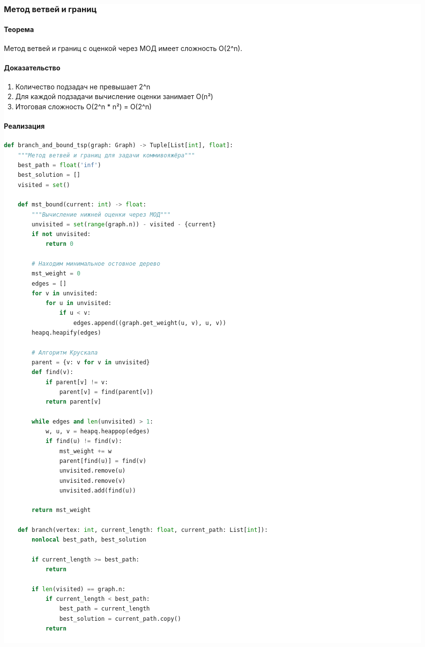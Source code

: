 ### Метод ветвей и границ

#### Теорема
Метод ветвей и границ с оценкой через МОД имеет сложность O(2^n).

#### Доказательство
1. Количество подзадач не превышает 2^n
2. Для каждой подзадачи вычисление оценки занимает O(n²)
3. Итоговая сложность O(2^n * n²) = O(2^n)

#### Реализация

```python
def branch_and_bound_tsp(graph: Graph) -> Tuple[List[int], float]:
    """Метод ветвей и границ для задачи коммивояжёра"""
    best_path = float('inf')
    best_solution = []
    visited = set()
    
    def mst_bound(current: int) -> float:
        """Вычисление нижней оценки через МОД"""
        unvisited = set(range(graph.n)) - visited - {current}
        if not unvisited:
            return 0
            
        # Находим минимальное остовное дерево
        mst_weight = 0
        edges = []
        for v in unvisited:
            for u in unvisited:
                if u < v:
                    edges.append((graph.get_weight(u, v), u, v))
        heapq.heapify(edges)
        
        # Алгоритм Крускала
        parent = {v: v for v in unvisited}
        def find(v):
            if parent[v] != v:
                parent[v] = find(parent[v])
            return parent[v]
            
        while edges and len(unvisited) > 1:
            w, u, v = heapq.heappop(edges)
            if find(u) != find(v):
                mst_weight += w
                parent[find(u)] = find(v)
                unvisited.remove(u)
                unvisited.remove(v)
                unvisited.add(find(u))
                
        return mst_weight
    
    def branch(vertex: int, current_length: float, current_path: List[int]):
        nonlocal best_path, best_solution
        
        if current_length >= best_path:
            return
            
        if len(visited) == graph.n:
            if current_length < best_path:
                best_path = current_length
                best_solution = current_path.copy()
            return
            
```